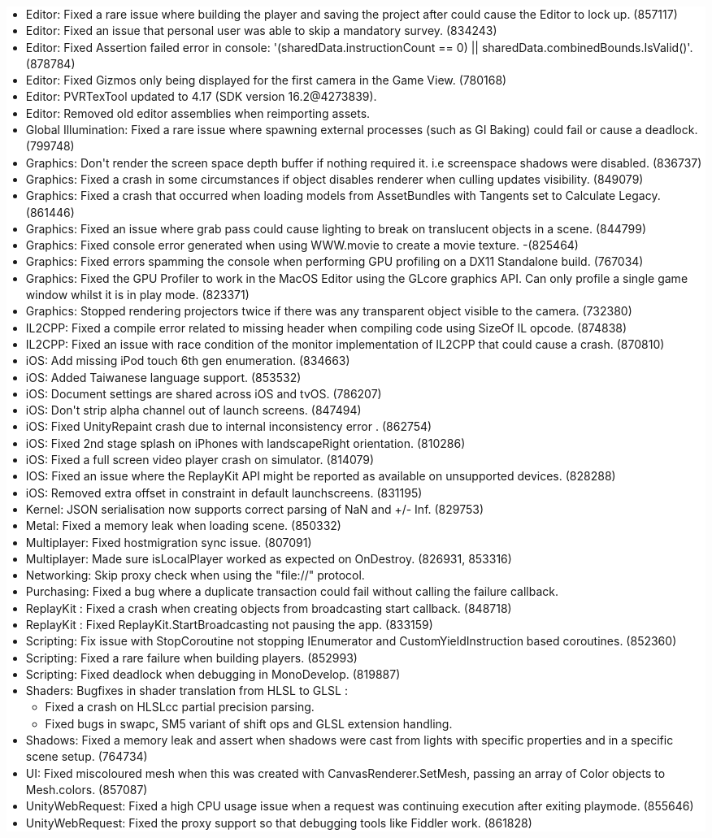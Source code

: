 *   Editor: Fixed a rare issue where building the player and saving the project after could cause the Editor to lock up. (857117)
*   Editor: Fixed an issue that personal user was able to skip a mandatory survey. (834243)
*   Editor: Fixed Assertion failed error in console: '(sharedData.instructionCount == 0) || sharedData.combinedBounds.IsValid()'. (878784)
*   Editor: Fixed Gizmos only being displayed for the first camera in the Game View. (780168)
*   Editor: PVRTexTool updated to 4.17 (SDK version 16.2@4273839).
*   Editor: Removed old editor assemblies when reimporting assets.
*   Global Illumination: Fixed a rare issue where spawning external processes (such as GI Baking) could fail or cause a deadlock. (799748)
*   Graphics: Don't render the screen space depth buffer if nothing required it. i.e screenspace shadows were disabled. (836737)
*   Graphics: Fixed a crash in some circumstances if object disables renderer when culling updates visibility. (849079)
*   Graphics: Fixed a crash that occurred when loading models from AssetBundles with Tangents set to Calculate Legacy. (861446)
*   Graphics: Fixed an issue where grab pass could cause lighting to break on translucent objects in a scene. (844799)
*   Graphics: Fixed console error generated when using WWW.movie to create a movie texture. -(825464)
*   Graphics: Fixed errors spamming the console when performing GPU profiling on a DX11 Standalone build. (767034)
*   Graphics: Fixed the GPU Profiler to work in the MacOS Editor using the GLcore graphics API. Can only profile a single game window whilst it is in play mode. (823371)
*   Graphics: Stopped rendering projectors twice if there was any transparent object visible to the camera. (732380)
*   IL2CPP: Fixed a compile error related to missing header when compiling code using SizeOf IL opcode. (874838)
*   IL2CPP: Fixed an issue with race condition of the monitor implementation of IL2CPP that could cause a crash. (870810)
*   iOS: Add missing iPod touch 6th gen enumeration. (834663)
*   iOS: Added Taiwanese language support. (853532)
*   iOS: Document settings are shared across iOS and tvOS. (786207)
*   iOS: Don't strip alpha channel out of launch screens. (847494)
*   iOS: Fixed UnityRepaint crash due to internal inconsistency error . (862754)
*   iOS: Fixed 2nd stage splash on iPhones with landscapeRight orientation. (810286)
*   iOS: Fixed a full screen video player crash on simulator. (814079)
*   IOS: Fixed an issue where the ReplayKit API might be reported as available on unsupported devices. (828288)
*   iOS: Removed extra offset in constraint in default launchscreens. (831195)
*   Kernel: JSON serialisation now supports correct parsing of NaN and +/- Inf. (829753)
*   Metal: Fixed a memory leak when loading scene. (850332)
*   Multiplayer: Fixed hostmigration sync issue. (807091)
*   Multiplayer: Made sure isLocalPlayer worked as expected on OnDestroy. (826931, 853316)
*   Networking: Skip proxy check when using the "file://" protocol.
*   Purchasing: Fixed a bug where a duplicate transaction could fail without calling the failure callback.
*   ReplayKit : Fixed a crash when creating objects from broadcasting start callback. (848718)
*   ReplayKit : Fixed ReplayKit.StartBroadcasting not pausing the app. (833159)
*   Scripting: Fix issue with StopCoroutine not stopping IEnumerator and CustomYieldInstruction based coroutines. (852360)
*   Scripting: Fixed a rare failure when building players. (852993)
*   Scripting: Fixed deadlock when debugging in MonoDevelop. (819887)
*   Shaders: Bugfixes in shader translation from HLSL to GLSL :
    *   Fixed a crash on HLSLcc partial precision parsing.
    *   Fixed bugs in swapc, SM5 variant of shift ops and GLSL extension handling.
*   Shadows: Fixed a memory leak and assert when shadows were cast from lights with specific properties and in a specific scene setup. (764734)
*   UI: Fixed miscoloured mesh when this was created with CanvasRenderer.SetMesh, passing an array of Color objects to Mesh.colors. (857087)
*   UnityWebRequest: Fixed a high CPU usage issue when a request was continuing execution after exiting playmode. (855646)
*   UnityWebRequest: Fixed the proxy support so that debugging tools like Fiddler work. (861828)